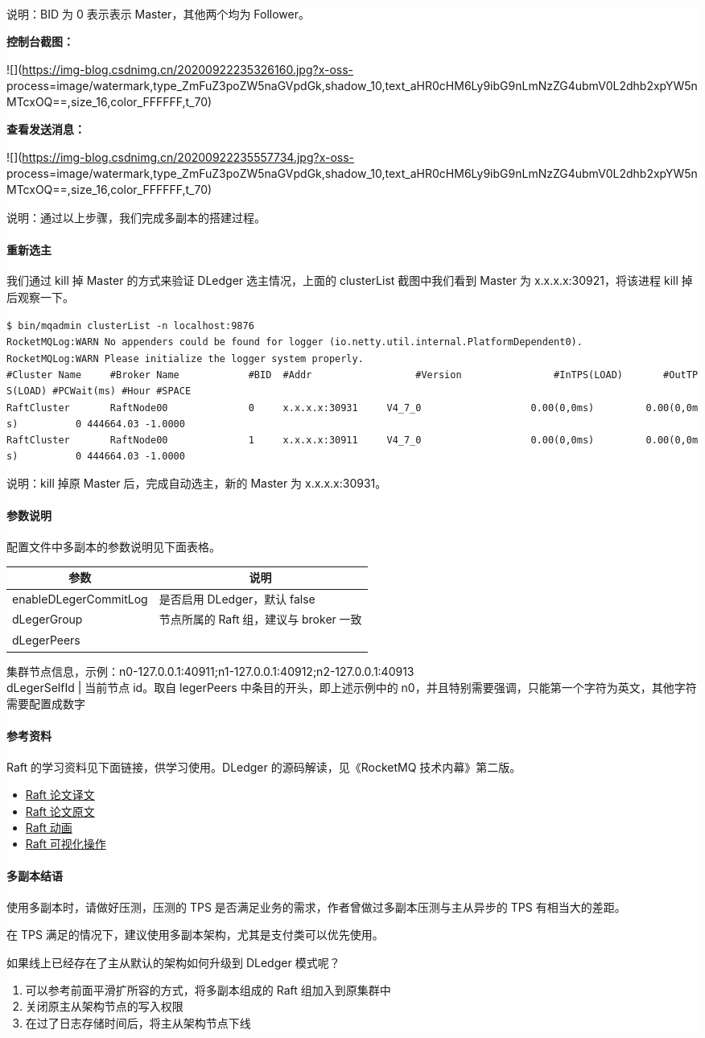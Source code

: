 
说明：BID 为 0 表示表示 Master，其他两个均为 Follower。

**控制台截图：**

![](https://img-blog.csdnimg.cn/20200922235326160.jpg?x-oss-
process=image/watermark,type_ZmFuZ3poZW5naGVpdGk,shadow_10,text_aHR0cHM6Ly9ibG9nLmNzZG4ubmV0L2dhb2xpYW5nMTcxOQ==,size_16,color_FFFFFF,t_70)

**查看发送消息：**

![](https://img-blog.csdnimg.cn/20200922235557734.jpg?x-oss-
process=image/watermark,type_ZmFuZ3poZW5naGVpdGk,shadow_10,text_aHR0cHM6Ly9ibG9nLmNzZG4ubmV0L2dhb2xpYW5nMTcxOQ==,size_16,color_FFFFFF,t_70)

说明：通过以上步骤，我们完成多副本的搭建过程。

#### **重新选主**

我们通过 kill 掉 Master 的方式来验证 DLedger 选主情况，上面的 clusterList 截图中我们看到 Master 为
x.x.x.x:30921，将该进程 kill 掉后观察一下。

    
    
    $ bin/mqadmin clusterList -n localhost:9876
    RocketMQLog:WARN No appenders could be found for logger (io.netty.util.internal.PlatformDependent0).
    RocketMQLog:WARN Please initialize the logger system properly.
    #Cluster Name     #Broker Name            #BID  #Addr                  #Version                #InTPS(LOAD)       #OutTPS(LOAD) #PCWait(ms) #Hour #SPACE
    RaftCluster       RaftNode00              0     x.x.x.x:30931     V4_7_0                   0.00(0,0ms)         0.00(0,0ms)          0 444664.03 -1.0000
    RaftCluster       RaftNode00              1     x.x.x.x:30911     V4_7_0                   0.00(0,0ms)         0.00(0,0ms)          0 444664.03 -1.0000
    

说明：kill 掉原 Master 后，完成自动选主，新的 Master 为 x.x.x.x:30931。

#### **参数说明**

配置文件中多副本的参数说明见下面表格。

参数 | 说明  
---|---  
enableDLegerCommitLog | 是否启用 DLedger，默认 false  
dLegerGroup | 节点所属的 Raft 组，建议与 broker 一致  
dLegerPeers |
集群节点信息，示例：n0-127.0.0.1:40911;n1-127.0.0.1:40912;n2-127.0.0.1:40913  
dLegerSelfId | 当前节点 id。取自 legerPeers 中条目的开头，即上述示例中的
n0，并且特别需要强调，只能第一个字符为英文，其他字符需要配置成数字  
  
#### **参考资料**

Raft 的学习资料见下面链接，供学习使用。DLedger 的源码解读，见《RocketMQ 技术内幕》第二版。

  * [Raft 论文译文](https://github.com/brandonwang001/raft_translation/blob/master/raft_translation.pdf)
  * [Raft 论文原文](https://ramcloud.atlassian.net/wiki/download/attachments/6586375/raft.pdf)
  * [Raft 动画](http://thesecretlivesofdata.com/raft/)
  * [Raft 可视化操作](https://raft.github.io/)

#### **多副本结语**

使用多副本时，请做好压测，压测的 TPS 是否满足业务的需求，作者曾做过多副本压测与主从异步的 TPS 有相当大的差距。

在 TPS 满足的情况下，建议使用多副本架构，尤其是支付类可以优先使用。

如果线上已经存在了主从默认的架构如何升级到 DLedger 模式呢？

  1. 可以参考前面平滑扩所容的方式，将多副本组成的 Raft 组加入到原集群中
  2. 关闭原主从架构节点的写入权限
  3. 在过了日志存储时间后，将主从架构节点下线

